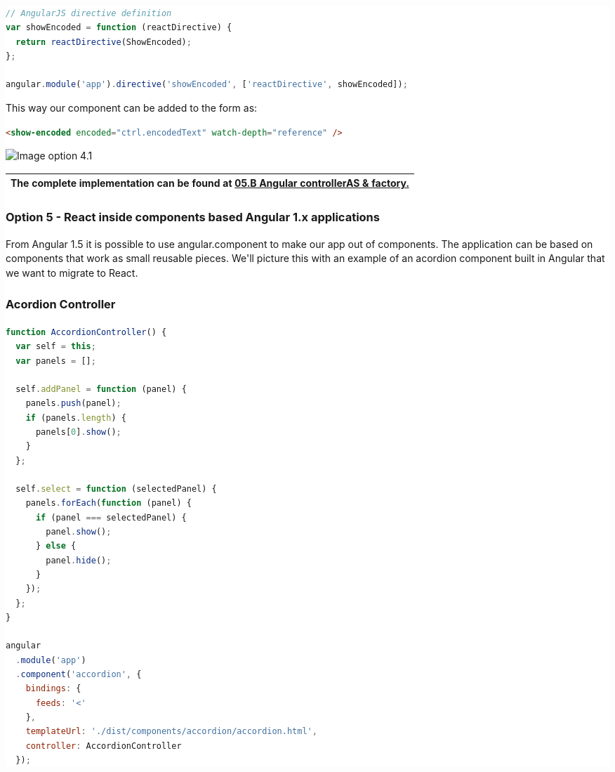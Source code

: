 ```javascript
// AngularJS directive definition
var showEncoded = function (reactDirective) {
  return reactDirective(ShowEncoded);
};

angular.module('app').directive('showEncoded', ['reactDirective', showEncoded]);
```

This way our component can be added to the form as:

```html
<show-encoded encoded="ctrl.encodedText" watch-depth="reference" />
```

![Image option 4.1](https://static1.squarespace.com/static/56cdb491a3360cdd18de5e16/t/58b6feaff5e23157a3f8c5af/1488387768685/?format=750w)

| The complete implementation can be found at [ 05.B Angular controllerAS & factory.](https://github.com/Lemoncode/integrate-react-legacy-apps/tree/master/05.B%20Angular%20controllerAS%20%26%20factory)     |
| :---------------------------------------------------------------------------------------------------------------------: |


### <a name="option-5">Option 5 - React inside components based Angular 1.x applications</a>

From Angular 1.5 it is possible to use angular.component to make our app out of components. The application can be based on components that work as small reusable pieces.
We'll picture this with an example of an acordion component built in Angular that we want to migrate to React.

### Acordion Controller

```javascript
function AccordionController() {
  var self = this;
  var panels = [];

  self.addPanel = function (panel) {
    panels.push(panel);
    if (panels.length) {
      panels[0].show();
    }
  };

  self.select = function (selectedPanel) {
    panels.forEach(function (panel) {
      if (panel === selectedPanel) {
        panel.show();
      } else {
        panel.hide();
      }
    });
  };
}

angular
  .module('app')
  .component('accordion', {
    bindings: {
      feeds: '<'
    },
    templateUrl: './dist/components/accordion/accordion.html',
    controller: AccordionController
  });
```
